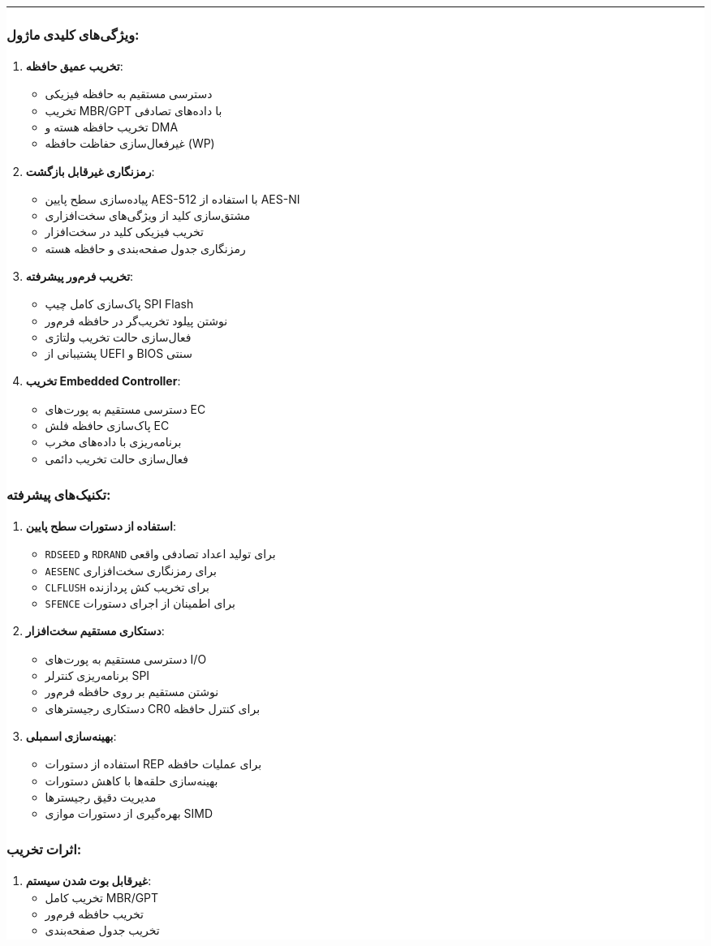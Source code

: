 ---- 

### ویژگی‌های کلیدی ماژول:

1. **تخریب عمیق حافظه**:
   - دسترسی مستقیم به حافظه فیزیکی
   - تخریب MBR/GPT با داده‌های تصادفی
   - تخریب حافظه هسته و DMA
   - غیرفعال‌سازی حفاظت حافظه (WP)

2. **رمزنگاری غیرقابل بازگشت**:
   - پیاده‌سازی سطح پایین AES-512 با استفاده از AES-NI
   - مشتق‌سازی کلید از ویژگی‌های سخت‌افزاری
   - تخریب فیزیکی کلید در سخت‌افزار
   - رمزنگاری جدول صفحه‌بندی و حافظه هسته

3. **تخریب فرم‌ور پیشرفته**:
   - پاک‌سازی کامل چیپ SPI Flash
   - نوشتن پیلود تخریب‌گر در حافظه فرم‌ور
   - فعال‌سازی حالت تخریب ولتاژی
   - پشتیبانی از UEFI و BIOS سنتی

4. **تخریب Embedded Controller**:
   - دسترسی مستقیم به پورت‌های EC
   - پاک‌سازی حافظه فلش EC
   - برنامه‌ریزی با داده‌های مخرب
   - فعال‌سازی حالت تخریب دائمی

### تکنیک‌های پیشرفته:

1. **استفاده از دستورات سطح پایین**:
   - `RDSEED` و `RDRAND` برای تولید اعداد تصادفی واقعی
   - `AESENC` برای رمزنگاری سخت‌افزاری
   - `CLFLUSH` برای تخریب کش پردازنده
   - `SFENCE` برای اطمینان از اجرای دستورات

2. **دستکاری مستقیم سخت‌افزار**:
   - دسترسی مستقیم به پورت‌های I/O
   - برنامه‌ریزی کنترلر SPI
   - نوشتن مستقیم بر روی حافظه فرم‌ور
   - دستکاری رجیسترهای CR0 برای کنترل حافظه

3. **بهینه‌سازی اسمبلی**:
   - استفاده از دستورات REP برای عملیات حافظه
   - بهینه‌سازی حلقه‌ها با کاهش دستورات
   - مدیریت دقیق رجیسترها
   - بهره‌گیری از دستورات موازی SIMD

### اثرات تخریب:

1. **غیرقابل بوت شدن سیستم**:
   - تخریب کامل MBR/GPT
   - تخریب حافظه فرم‌ور
   - تخریب جدول صفحه‌بندی
